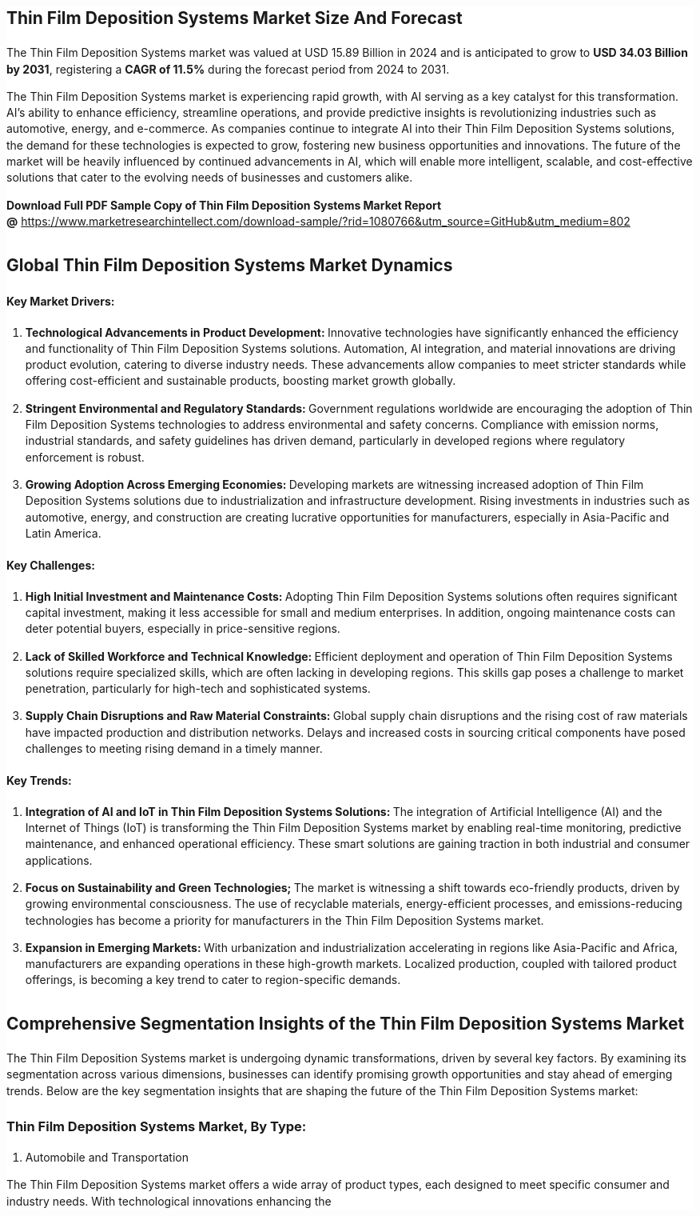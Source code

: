 <h2>Thin Film Deposition Systems Market Size And Forecast</h2><p>The Thin Film Deposition Systems market was valued at USD 15.89 Billion in 2024 and is anticipated to grow to <strong>USD 34.03 Billion by 2031</strong>, registering a <strong>CAGR of 11.5%</strong> during the forecast period from 2024 to 2031.</p><p>The Thin Film Deposition Systems market is experiencing rapid growth, with AI serving as a key catalyst for this transformation. AI’s ability to enhance efficiency, streamline operations, and provide predictive insights is revolutionizing industries such as automotive, energy, and e-commerce. As companies continue to integrate AI into their Thin Film Deposition Systems solutions, the demand for these technologies is expected to grow, fostering new business opportunities and innovations. The future of the market will be heavily influenced by continued advancements in AI, which will enable more intelligent, scalable, and cost-effective solutions that cater to the evolving needs of businesses and customers alike.</p><p><strong>Download Full PDF Sample Copy of Thin Film Deposition Systems Market Report @</strong>&nbsp;<a href="https://www.marketresearchintellect.com/download-sample/?rid=1080766&amp;utm_source=GitHub&amp;utm_medium=802">https://www.marketresearchintellect.com/download-sample/?rid=1080766&amp;utm_source=GitHub&amp;utm_medium=802</a></p><h2>Global Thin Film Deposition Systems Market Dynamics</h2><h4><strong>Key Market Drivers:</strong></h4><ol><li><p><strong>Technological Advancements in Product Development:&nbsp;</strong>Innovative technologies have significantly enhanced the efficiency and functionality of Thin Film Deposition Systems solutions. Automation, AI integration, and material innovations are driving product evolution, catering to diverse industry needs. These advancements allow companies to meet stricter standards while offering cost-efficient and sustainable products, boosting market growth globally.</p></li><li><p><strong>Stringent Environmental and Regulatory Standards:&nbsp;</strong>Government regulations worldwide are encouraging the adoption of Thin Film Deposition Systems technologies to address environmental and safety concerns. Compliance with emission norms, industrial standards, and safety guidelines has driven demand, particularly in developed regions where regulatory enforcement is robust.</p></li><li><p><strong>Growing Adoption Across Emerging Economies:&nbsp;</strong>Developing markets are witnessing increased adoption of Thin Film Deposition Systems solutions due to industrialization and infrastructure development. Rising investments in industries such as automotive, energy, and construction are creating lucrative opportunities for manufacturers, especially in Asia-Pacific and Latin America.</p></li></ol><h4><strong>Key Challenges:</strong></h4><ol><li><p><strong>High Initial Investment and Maintenance Costs:&nbsp;</strong>Adopting Thin Film Deposition Systems solutions often requires significant capital investment, making it less accessible for small and medium enterprises. In addition, ongoing maintenance costs can deter potential buyers, especially in price-sensitive regions.</p></li><li><p><strong>Lack of Skilled Workforce and Technical Knowledge:&nbsp;</strong>Efficient deployment and operation of Thin Film Deposition Systems solutions require specialized skills, which are often lacking in developing regions. This skills gap poses a challenge to market penetration, particularly for high-tech and sophisticated systems.</p></li><li><p><strong>Supply Chain Disruptions and Raw Material Constraints:&nbsp;</strong>Global supply chain disruptions and the rising cost of raw materials have impacted production and distribution networks. Delays and increased costs in sourcing critical components have posed challenges to meeting rising demand in a timely manner.</p></li></ol><h4><strong>Key Trends:</strong></h4><ol><li><p><strong>Integration of AI and IoT in Thin Film Deposition Systems Solutions:&nbsp;</strong>The integration of Artificial Intelligence (AI) and the Internet of Things (IoT) is transforming the Thin Film Deposition Systems market by enabling real-time monitoring, predictive maintenance, and enhanced operational efficiency. These smart solutions are gaining traction in both industrial and consumer applications.</p></li><li><p><strong>Focus on Sustainability and Green Technologies;&nbsp;</strong>The market is witnessing a shift towards eco-friendly products, driven by growing environmental consciousness. The use of recyclable materials, energy-efficient processes, and emissions-reducing technologies has become a priority for manufacturers in the Thin Film Deposition Systems market.</p></li><li><p><strong>Expansion in Emerging Markets:&nbsp;</strong>With urbanization and industrialization accelerating in regions like Asia-Pacific and Africa, manufacturers are expanding operations in these high-growth markets. Localized production, coupled with tailored product offerings, is becoming a key trend to cater to region-specific demands.</p></li></ol><div class="article-main__content" data-test-id="publishing-text-block"><h2>Comprehensive Segmentation Insights of the Thin Film Deposition Systems Market</h2><p>The Thin Film Deposition Systems market is undergoing dynamic transformations, driven by several key factors. By examining its segmentation across various dimensions, businesses can identify promising growth opportunities and stay ahead of emerging trends. Below are the key segmentation insights that are shaping the future of the Thin Film Deposition Systems market:</p><h3><strong>Thin Film Deposition Systems Market, By Type:<br /></strong></h3><ol><li>Automobile and Transportation</li></ol><p>The Thin Film Deposition Systems market offers a wide array of product types, each designed to meet specific consumer and industry needs. With technological innovations enhancing the